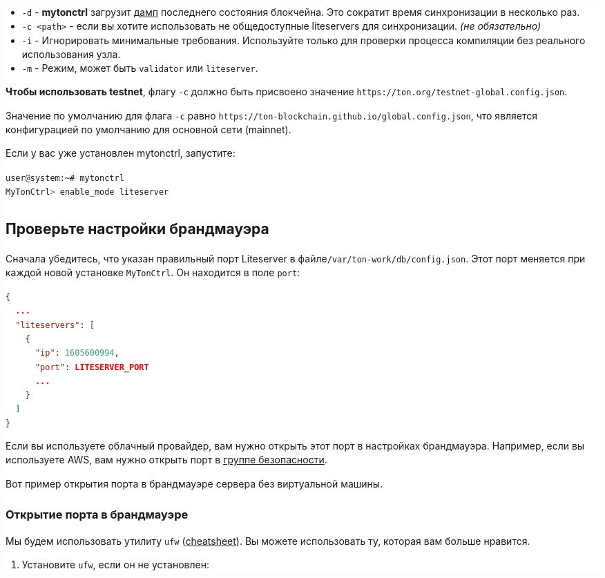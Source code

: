   </TabItem>
</Tabs>

- `-d` - **mytonctrl** загрузит [дамп](https://dump.ton.org/) последнего состояния блокчейна.
  Это сократит время синхронизации в несколько раз.
- `-c <path>` - если вы хотите использовать не общедоступные liteservers для синхронизации. *(не обязательно)*
- `-i` - Игнорировать минимальные требования. Используйте только для проверки процесса компиляции без реального использования узла.
- `-m` - Режим, может быть `validator` или `liteserver`.

**Чтобы использовать testnet**, флагу `-c` должно быть присвоено значение `https://ton.org/testnet-global.config.json`.

Значение по умолчанию для флага `-c` равно `https://ton-blockchain.github.io/global.config.json`, что является конфигурацией по умолчанию для основной сети (mainnet).

Если у вас уже установлен mytonctrl, запустите:

```bash
user@system:~# mytonctrl
MyTonCtrl> enable_mode liteserver
```

## Проверьте настройки брандмауэра

Сначала убедитесь, что указан правильный порт Liteserver в файле`/var/ton-work/db/config.json`. Этот порт меняется при каждой новой установке `MyTonCtrl`. Он находится в поле `port`:

```json
{
  ...
  "liteservers": [
    {
      "ip": 1605600994,
      "port": LITESERVER_PORT
      ...
    }
  ]
}
```

Если вы используете облачный провайдер, вам нужно открыть этот порт в настройках брандмауэра. Например, если вы используете AWS, вам нужно открыть порт в [группе безопасности](https://docs.aws.amazon.com/AWSEC2/latest/UserGuide/ec2-security-groups.html).

Вот пример открытия порта в брандмауэре сервера без виртуальной машины.

### Открытие порта в брандмауэре

Мы будем использовать утилиту `ufw` ([cheatsheet](https://www.cyberciti.biz/faq/ufw-allow-incoming-ssh-connections-from-a-specific-ip-address-subnet-on-ubuntu-debian/)). Вы можете использовать ту, которая вам больше нравится.

1. Установите `ufw`, если он не установлен:
